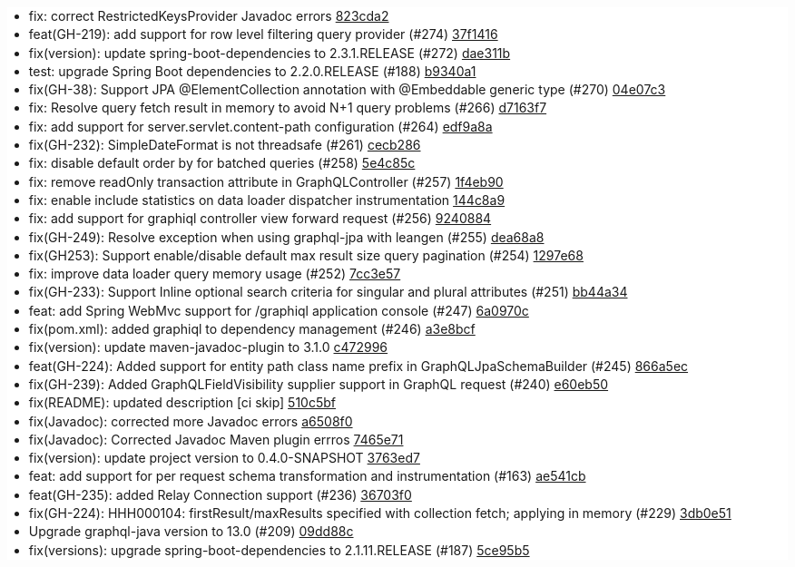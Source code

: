 * fix: correct RestrictedKeysProvider Javadoc errors [823cda2](https://github.com/introproventures/graphql-jpa-query/commit/823cda2cba8eb215f8843b426c14699de6bfe909)
* feat(GH-219): add support for row level filtering query provider (#274) [37f1416](https://github.com/introproventures/graphql-jpa-query/commit/37f1416793fe07a25922b9429ea694a98623d5c1)
* fix(version): update spring-boot-dependencies to 2.3.1.RELEASE (#272) [dae311b](https://github.com/introproventures/graphql-jpa-query/commit/dae311bbd9a9d0ebfbf4e2d0ebb7cd9dc7506dab)
* test: upgrade Spring Boot dependencies to 2.2.0.RELEASE (#188) [b9340a1](https://github.com/introproventures/graphql-jpa-query/commit/b9340a1d64ea161d5e7a6a27824032fb42003a37)
* fix(GH-38):  Support JPA @ElementCollection annotation with @Embeddable generic type (#270) [04e07c3](https://github.com/introproventures/graphql-jpa-query/commit/04e07c3ecdf6e603cafeea8ff8354735b1ed08c7)
* fix: Resolve query fetch result in memory to avoid N+1 query problems (#266) [d7163f7](https://github.com/introproventures/graphql-jpa-query/commit/d7163f7f66f018ae3635c3a0828aaf5e2f83a4bf)
* fix: add support for server.servlet.content-path configuration (#264) [edf9a8a](https://github.com/introproventures/graphql-jpa-query/commit/edf9a8a2628de9dff5e2f0806d0dc2a1a8569463)
* fix(GH-232):  SimpleDateFormat is not threadsafe (#261) [cecb286](https://github.com/introproventures/graphql-jpa-query/commit/cecb286ecd3ef805c56e04f95fae28c239c50fc6)
* fix: disable default order by for batched queries (#258) [5e4c85c](https://github.com/introproventures/graphql-jpa-query/commit/5e4c85c3a991336a4889c180fad4a355ec28723d)
* fix: remove readOnly transaction attribute in GraphQLController (#257) [1f4eb90](https://github.com/introproventures/graphql-jpa-query/commit/1f4eb90e9c07de444316e5ea59ea7f1b4a9da583)
* fix: enable include statistics on data loader dispatcher instrumentation [144c8a9](https://github.com/introproventures/graphql-jpa-query/commit/144c8a92a08c56961d57424cd104c48a88186c61)
* fix: add support for graphiql controller view forward request (#256) [9240884](https://github.com/introproventures/graphql-jpa-query/commit/92408841ee5c03d385f12e1fd9ec3fb23ae68365)
* fix(GH-249): Resolve exception when using graphql-jpa with leangen (#255) [dea68a8](https://github.com/introproventures/graphql-jpa-query/commit/dea68a80470fb06670477bbba75e809c996228f9)
* fix(GH253): Support enable/disable default max result size query pagination (#254) [1297e68](https://github.com/introproventures/graphql-jpa-query/commit/1297e6869f874d337711f9f11ed347b9b1624d67)
* fix: improve data loader query memory usage (#252) [7cc3e57](https://github.com/introproventures/graphql-jpa-query/commit/7cc3e579ab3291e075134a5e37393f851ae74413)
* fix(GH-233): Support Inline optional search criteria for singular and plural attributes (#251) [bb44a34](https://github.com/introproventures/graphql-jpa-query/commit/bb44a3495e0de77e30c095eeaf9d4bc640730687)
* feat: add Spring WebMvc support for /graphiql application console (#247) [6a0970c](https://github.com/introproventures/graphql-jpa-query/commit/6a0970c14348afd242ae0a8c1b0e7651123100c8)
* fix(pom.xml): added graphiql to dependency management (#246) [a3e8bcf](https://github.com/introproventures/graphql-jpa-query/commit/a3e8bcf79c833b3c70264c9e1194d9564f5ac353)
* fix(version): update maven-javadoc-plugin to 3.1.0 [c472996](https://github.com/introproventures/graphql-jpa-query/commit/c47299664c9255a7dc09cb6aeb66f25faf39ed39)
* feat(GH-224): Added support for entity path class name prefix in GraphQLJpaSchemaBuilder (#245) [866a5ec](https://github.com/introproventures/graphql-jpa-query/commit/866a5ec51291990eb364d8c8552aa3c87088293b)
* fix(GH-239): Added GraphQLFieldVisibility supplier support in GraphQL request (#240) [e60eb50](https://github.com/introproventures/graphql-jpa-query/commit/e60eb504e25d0f2e701ebd6e5be339d0a9d54668)
* fix(README): updated description [ci skip] [510c5bf](https://github.com/introproventures/graphql-jpa-query/commit/510c5bf392a0a3911b98d70fac85e4ea26befc47)
* fix(Javadoc): corrected more Javadoc errors [a6508f0](https://github.com/introproventures/graphql-jpa-query/commit/a6508f0c71966c87a5bf7a71a04616b2e184ebbc)
* fix(Javadoc): Corrected Javadoc Maven plugin errros [7465e71](https://github.com/introproventures/graphql-jpa-query/commit/7465e717e0206b5266a4352513ef572907cd0282)
* fix(version): update project version to 0.4.0-SNAPSHOT [3763ed7](https://github.com/introproventures/graphql-jpa-query/commit/3763ed719f659b3618fa48fdcc366bb1e344d286)
* feat: add support for per request schema transformation and instrumentation (#163) [ae541cb](https://github.com/introproventures/graphql-jpa-query/commit/ae541cb6ee62d7c741ff09d1f7af4b7acc9c0c84)
* feat(GH-235): added Relay Connection support (#236) [36703f0](https://github.com/introproventures/graphql-jpa-query/commit/36703f07a590f6698f9832be41c321282666191a)
* fix(GH-224): HHH000104: firstResult/maxResults specified with collection fetch; applying in memory (#229) [3db0e51](https://github.com/introproventures/graphql-jpa-query/commit/3db0e51c30e291a2eff431badf0252cf25c99c2e)
* Upgrade graphql-java version to 13.0  (#209) [09dd88c](https://github.com/introproventures/graphql-jpa-query/commit/09dd88cf8e3d745787f52b097f731ddcbb4c5351)
* fix(versions): upgrade spring-boot-dependencies to 2.1.11.RELEASE (#187) [5ce95b5](https://github.com/introproventures/graphql-jpa-query/commit/5ce95b5e9750616e684b4fad3edaf31a61873370)